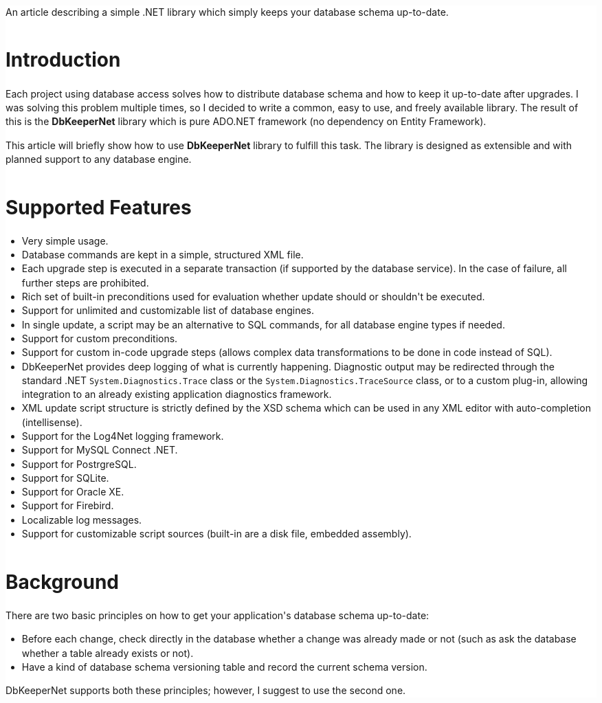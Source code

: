 An article describing a simple .NET library which simply keeps your database schema up-to-date.

# Introduction

Each project using database access solves how to distribute database schema and how to keep it up-to-date after upgrades. I was solving this problem multiple times, so I decided to write a common, easy to use, and freely available library. The result of this is the **DbKeeperNet** library which is pure ADO.NET framework (no dependency on Entity Framework).

This article will briefly show how to use **DbKeeperNet** library to fulfill this task. The library is designed as extensible and with planned support to any database engine.

# Supported Features

*   Very simple usage.
*   Database commands are kept in a simple, structured XML file.
*   Each upgrade step is executed in a separate transaction (if supported by the database service). In the case of failure, all further steps are prohibited.
*   Rich set of built-in preconditions used for evaluation whether update should or shouldn't be executed.
*   Support for unlimited and customizable list of database engines.
*   In single update, a script may be an alternative to SQL commands, for all database engine types if needed.
*   Support for custom preconditions.
*   Support for custom in-code upgrade steps (allows complex data transformations to be done in code instead of SQL).
*   DbKeeperNet provides deep logging of what is currently happening. Diagnostic output may be redirected through the standard .NET `System.Diagnostics.Trace` class or the `System.Diagnostics.TraceSource` class, or to a custom plug-in, allowing integration to an already existing application diagnostics framework.
*   XML update script structure is strictly defined by the XSD schema which can be used in any XML editor with auto-completion (intellisense).
*   Support for the Log4Net logging framework.
*   Support for MySQL Connect .NET.
*   Support for PostrgreSQL.
*   Support for SQLite.
*   Support for Oracle XE.
*   Support for Firebird.
*   Localizable log messages.
*   Support for customizable script sources (built-in are a disk file, embedded assembly).

# Background

There are two basic principles on how to get your application's database schema up-to-date:

*   Before each change, check directly in the database whether a change was already made or not (such as ask the database whether a table already exists or not).
*   Have a kind of database schema versioning table and record the current schema version.

DbKeeperNet supports both these principles; however, I suggest to use the second one.

